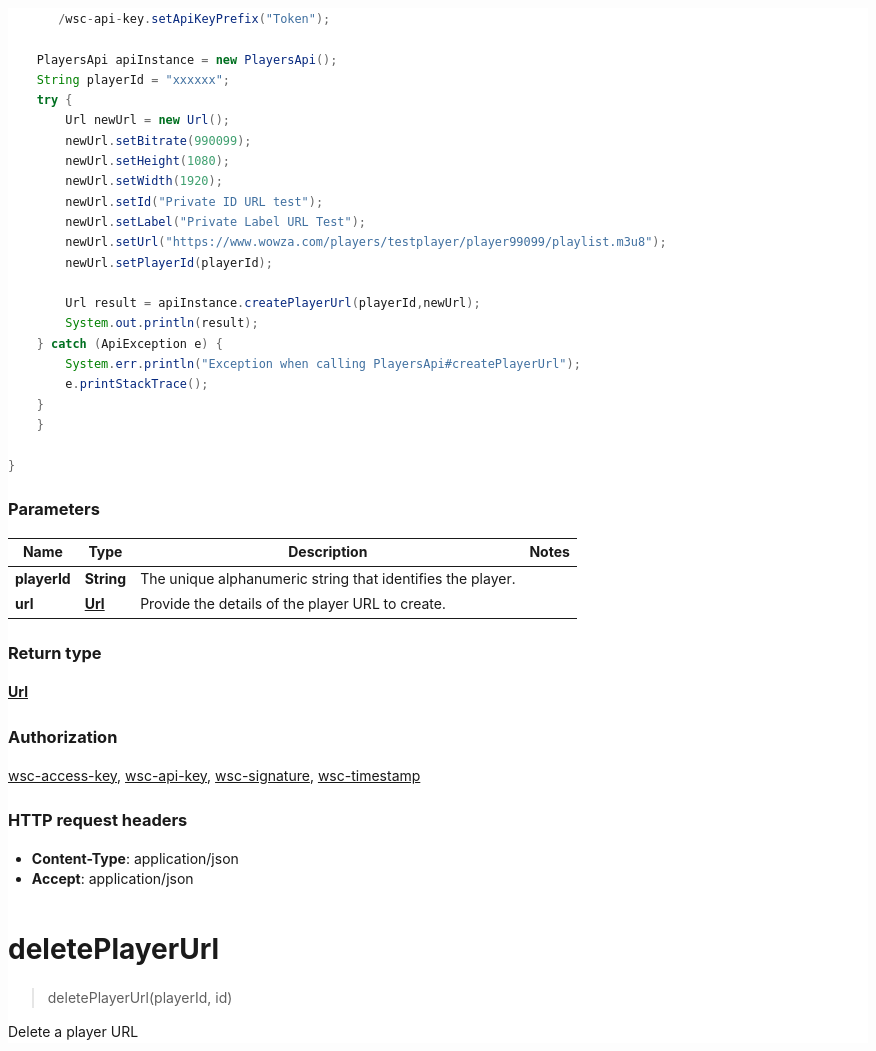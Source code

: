 ```java
       /wsc-api-key.setApiKeyPrefix("Token");

	PlayersApi apiInstance = new PlayersApi();
	String playerId = "xxxxxx";
	try {
		Url newUrl = new Url();
		newUrl.setBitrate(990099);
		newUrl.setHeight(1080);
		newUrl.setWidth(1920);
		newUrl.setId("Private ID URL test");
		newUrl.setLabel("Private Label URL Test");
		newUrl.setUrl("https://www.wowza.com/players/testplayer/player99099/playlist.m3u8");
		newUrl.setPlayerId(playerId);

		Url result = apiInstance.createPlayerUrl(playerId,newUrl);
		System.out.println(result);
	} catch (ApiException e) {
	    System.err.println("Exception when calling PlayersApi#createPlayerUrl");
	    e.printStackTrace();
	}
    }

}
```

### Parameters

Name | Type | Description  | Notes
------------- | ------------- | ------------- | -------------
 **playerId** | **String**| The unique alphanumeric string that identifies the player. |
 **url** | [**Url**](Url.md)| Provide the details of the player URL to create. |

### Return type

[**Url**](Url.md)

### Authorization

[wsc-access-key](../README.md#wsc-access-key), [wsc-api-key](../README.md#wsc-api-key), [wsc-signature](../README.md#wsc-signature), [wsc-timestamp](../README.md#wsc-timestamp)

### HTTP request headers

 - **Content-Type**: application/json
 - **Accept**: application/json

<a name="deletePlayerUrl"></a>
# **deletePlayerUrl**
> deletePlayerUrl(playerId, id)

Delete a player URL
